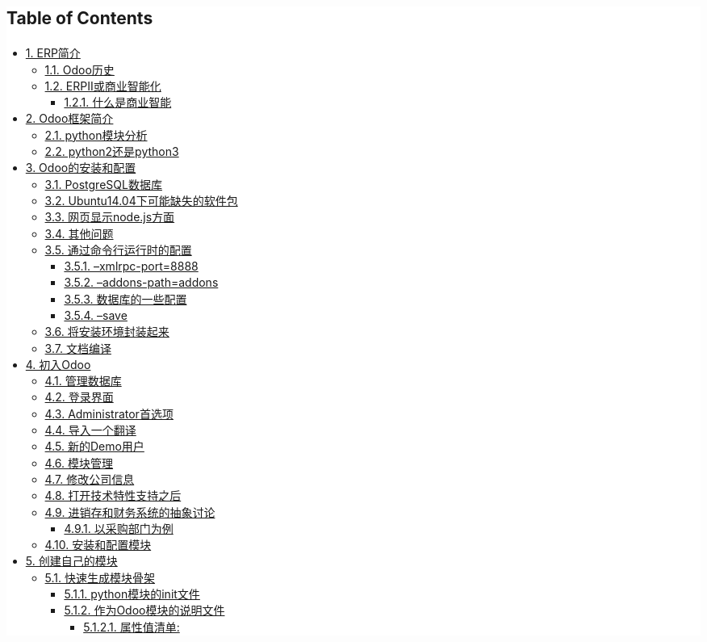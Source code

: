 <nav id="table-of-contents">
<h2>Table of Contents</h2>
<div id="text-table-of-contents">
<ul>
<li><a href="#orgheadline4">1. ERP简介</a>
<ul>
<li><a href="#orgheadline1">1.1. Odoo历史</a></li>
<li><a href="#orgheadline3">1.2. ERPⅡ或商业智能化</a>
<ul>
<li><a href="#orgheadline2">1.2.1. 什么是商业智能</a></li>
</ul>
</li>
</ul>
</li>
<li><a href="#orgheadline7">2. Odoo框架简介</a>
<ul>
<li><a href="#orgheadline5">2.1. python模块分析</a></li>
<li><a href="#orgheadline6">2.2. python2还是python3</a></li>
</ul>
</li>
<li><a href="#orgheadline19">3. Odoo的安装和配置</a>
<ul>
<li><a href="#orgheadline8">3.1. PostgreSQL数据库</a></li>
<li><a href="#orgheadline9">3.2. Ubuntu14.04下可能缺失的软件包</a></li>
<li><a href="#orgheadline10">3.3. 网页显示node.js方面</a></li>
<li><a href="#orgheadline11">3.4. 其他问题</a></li>
<li><a href="#orgheadline16">3.5. 通过命令行运行时的配置</a>
<ul>
<li><a href="#orgheadline12">3.5.1. &#x2013;xmlrpc-port=8888</a></li>
<li><a href="#orgheadline13">3.5.2. &#x2013;addons-path=addons</a></li>
<li><a href="#orgheadline14">3.5.3. 数据库的一些配置</a></li>
<li><a href="#orgheadline15">3.5.4. &#x2013;save</a></li>
</ul>
</li>
<li><a href="#orgheadline17">3.6. 将安装环境封装起来</a></li>
<li><a href="#orgheadline18">3.7. 文档编译</a></li>
</ul>
</li>
<li><a href="#orgheadline31">4. 初入Odoo</a>
<ul>
<li><a href="#orgheadline20">4.1. 管理数据库</a></li>
<li><a href="#orgheadline21">4.2. 登录界面</a></li>
<li><a href="#orgheadline22">4.3. Administrator首选项</a></li>
<li><a href="#orgheadline23">4.4. 导入一个翻译</a></li>
<li><a href="#orgheadline24">4.5. 新的Demo用户</a></li>
<li><a href="#orgheadline25">4.6. 模块管理</a></li>
<li><a href="#orgheadline26">4.7. 修改公司信息</a></li>
<li><a href="#orgheadline27">4.8. 打开技术特性支持之后</a></li>
<li><a href="#orgheadline29">4.9. 进销存和财务系统的抽象讨论</a>
<ul>
<li><a href="#orgheadline28">4.9.1. 以采购部门为例</a></li>
</ul>
</li>
<li><a href="#orgheadline30">4.10. 安装和配置模块</a></li>
</ul>
</li>
<li><a href="#orgheadline48">5. 创建自己的模块</a>
<ul>
<li><a href="#orgheadline35">5.1. 快速生成模块骨架</a>
<ul>
<li><a href="#orgheadline32">5.1.1. python模块的init文件</a></li>
<li><a href="#orgheadline34">5.1.2. 作为Odoo模块的说明文件</a>
<ul>
<li><a href="#orgheadline33">5.1.2.1. 属性值清单:</a></li>